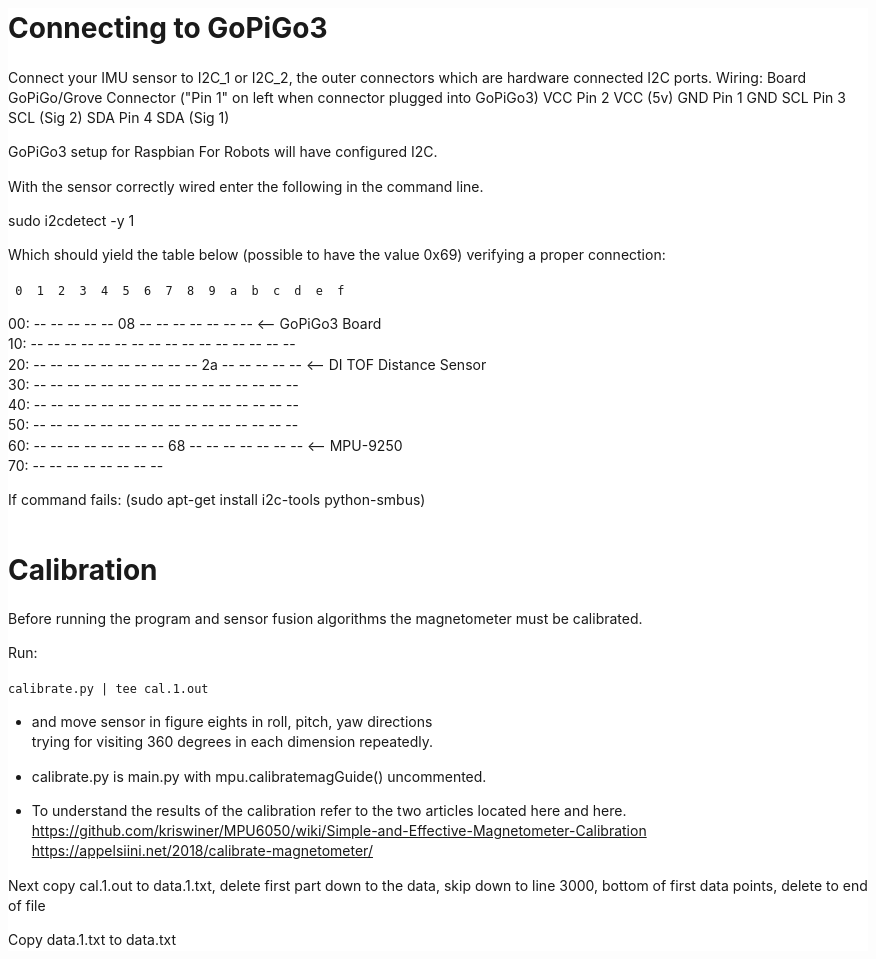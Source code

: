 
# Connecting to GoPiGo3
Connect your IMU sensor to I2C_1 or I2C_2, the outer connectors which are hardware connected I2C ports.
Wiring:
Board   GoPiGo/Grove Connector ("Pin 1" on left when connector plugged into GoPiGo3)
VCC	Pin 2 VCC (5v)
GND	Pin 1 GND
SCL	Pin 3 SCL (Sig 2)
SDA	Pin 4 SDA (Sig 1)

GoPiGo3 setup for Raspbian For Robots will have configured I2C.

With the sensor correctly wired enter the following in the command line.

sudo i2cdetect -y 1

Which should yield the table below (possible to have the value 0x69) verifying a proper connection:

     0  1  2  3  4  5  6  7  8  9  a  b  c  d  e  f
00:          -- -- -- -- -- 08 -- -- -- -- -- -- --   <-- GoPiGo3 Board  
10: -- -- -- -- -- -- -- -- -- -- -- -- -- -- -- --  
20: -- -- -- -- -- -- -- -- -- -- 2a -- -- -- -- --   <-- DI TOF Distance Sensor  
30: -- -- -- -- -- -- -- -- -- -- -- -- -- -- -- --  
40: -- -- -- -- -- -- -- -- -- -- -- -- -- -- -- --  
50: -- -- -- -- -- -- -- -- -- -- -- -- -- -- -- --  
60: -- -- -- -- -- -- -- -- 68 -- -- -- -- -- -- --   <-- MPU-9250  
70: -- -- -- -- -- -- -- --  


If command fails: (sudo apt-get install i2c-tools python-smbus)



# Calibration

Before running the program and sensor fusion algorithms the magnetometer must be calibrated. 

Run:
```
calibrate.py | tee cal.1.out
```
 - and move sensor in figure eights in roll, pitch, yaw directions  
   trying for visiting 360 degrees in each dimension repeatedly.  
 - calibrate.py is main.py with mpu.calibratemagGuide() uncommented.  

 - To understand the results of the calibration refer to the two articles located here and here. 
    https://github.com/kriswiner/MPU6050/wiki/Simple-and-Effective-Magnetometer-Calibration
    https://appelsiini.net/2018/calibrate-magnetometer/


Next copy cal.1.out to data.1.txt, delete first part down to the data,
     skip down to line 3000, bottom of first data points, delete to end of file

Copy data.1.txt to data.txt
